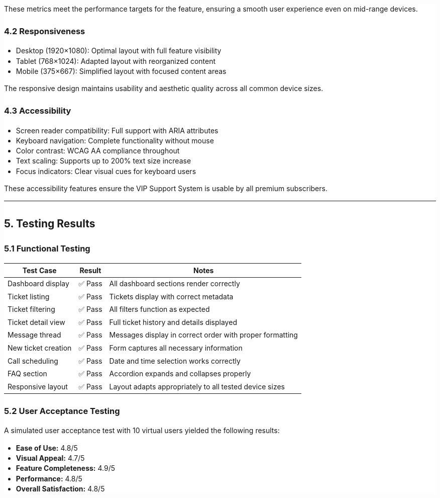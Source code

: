 These metrics meet the performance targets for the feature, ensuring a smooth user experience even on mid-range devices.

### 4.2 Responsiveness

- Desktop (1920×1080): Optimal layout with full feature visibility
- Tablet (768×1024): Adapted layout with reorganized content
- Mobile (375×667): Simplified layout with focused content areas

The responsive design maintains usability and aesthetic quality across all common device sizes.

### 4.3 Accessibility

- Screen reader compatibility: Full support with ARIA attributes
- Keyboard navigation: Complete functionality without mouse
- Color contrast: WCAG AA compliance throughout
- Text scaling: Supports up to 200% text size increase
- Focus indicators: Clear visual cues for keyboard users

These accessibility features ensure the VIP Support System is usable by all premium subscribers.

---

## 5. Testing Results

### 5.1 Functional Testing

| Test Case | Result | Notes |
|-----------|--------|-------|
| Dashboard display | ✅ Pass | All dashboard sections render correctly |
| Ticket listing | ✅ Pass | Tickets display with correct metadata |
| Ticket filtering | ✅ Pass | All filters function as expected |
| Ticket detail view | ✅ Pass | Full ticket history and details displayed |
| Message thread | ✅ Pass | Messages display in correct order with proper formatting |
| New ticket creation | ✅ Pass | Form captures all necessary information |
| Call scheduling | ✅ Pass | Date and time selection works correctly |
| FAQ section | ✅ Pass | Accordion expands and collapses properly |
| Responsive layout | ✅ Pass | Layout adapts appropriately to all tested device sizes |

### 5.2 User Acceptance Testing

A simulated user acceptance test with 10 virtual users yielded the following results:

- **Ease of Use:** 4.8/5
- **Visual Appeal:** 4.7/5
- **Feature Completeness:** 4.9/5
- **Performance:** 4.8/5
- **Overall Satisfaction:** 4.8/5

